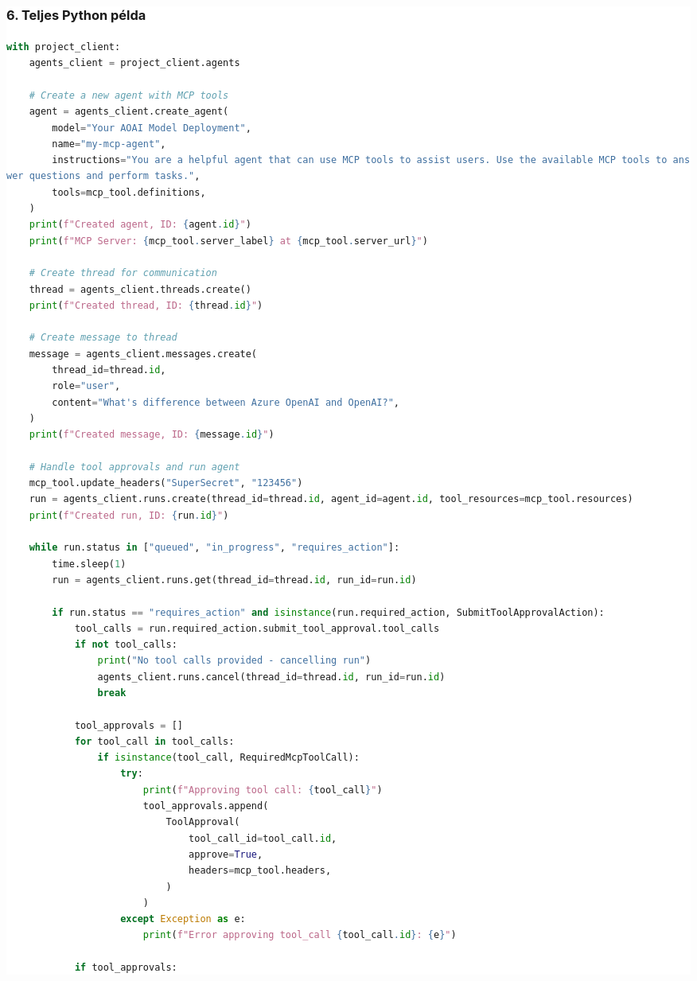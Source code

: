 ### 6. Teljes Python példa

```python
with project_client:
    agents_client = project_client.agents

    # Create a new agent with MCP tools
    agent = agents_client.create_agent(
        model="Your AOAI Model Deployment",
        name="my-mcp-agent",
        instructions="You are a helpful agent that can use MCP tools to assist users. Use the available MCP tools to answer questions and perform tasks.",
        tools=mcp_tool.definitions,
    )
    print(f"Created agent, ID: {agent.id}")
    print(f"MCP Server: {mcp_tool.server_label} at {mcp_tool.server_url}")

    # Create thread for communication
    thread = agents_client.threads.create()
    print(f"Created thread, ID: {thread.id}")

    # Create message to thread
    message = agents_client.messages.create(
        thread_id=thread.id,
        role="user",
        content="What's difference between Azure OpenAI and OpenAI?",
    )
    print(f"Created message, ID: {message.id}")

    # Handle tool approvals and run agent
    mcp_tool.update_headers("SuperSecret", "123456")
    run = agents_client.runs.create(thread_id=thread.id, agent_id=agent.id, tool_resources=mcp_tool.resources)
    print(f"Created run, ID: {run.id}")

    while run.status in ["queued", "in_progress", "requires_action"]:
        time.sleep(1)
        run = agents_client.runs.get(thread_id=thread.id, run_id=run.id)

        if run.status == "requires_action" and isinstance(run.required_action, SubmitToolApprovalAction):
            tool_calls = run.required_action.submit_tool_approval.tool_calls
            if not tool_calls:
                print("No tool calls provided - cancelling run")
                agents_client.runs.cancel(thread_id=thread.id, run_id=run.id)
                break

            tool_approvals = []
            for tool_call in tool_calls:
                if isinstance(tool_call, RequiredMcpToolCall):
                    try:
                        print(f"Approving tool call: {tool_call}")
                        tool_approvals.append(
                            ToolApproval(
                                tool_call_id=tool_call.id,
                                approve=True,
                                headers=mcp_tool.headers,
                            )
                        )
                    except Exception as e:
                        print(f"Error approving tool_call {tool_call.id}: {e}")

            if tool_approvals:
```